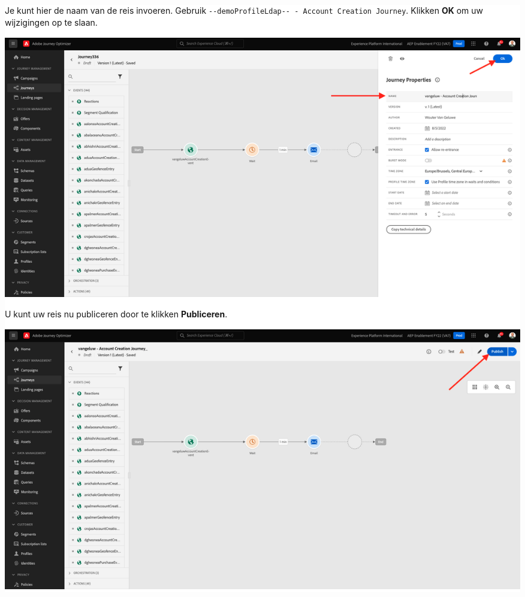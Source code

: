 Je kunt hier de naam van de reis invoeren. Gebruik `--demoProfileLdap-- - Account Creation Journey`. Klikken **OK** om uw wijzigingen op te slaan.

![ACOP](./images/journeyname1.png)

U kunt uw reis nu publiceren door te klikken **Publiceren**.

![ACOP](./images/publishjourney.png)
